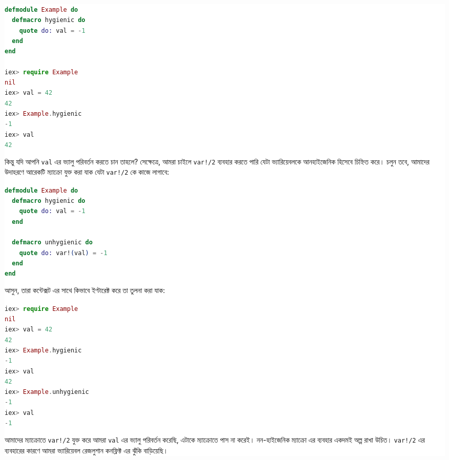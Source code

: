 ```elixir
defmodule Example do
  defmacro hygienic do
    quote do: val = -1
  end
end

iex> require Example
nil
iex> val = 42
42
iex> Example.hygienic
-1
iex> val
42
```

কিন্তু যদি আপনি `val` এর ভ্যালু পরিবর্তন করতে চান তাহলে? সেক্ষেত্রে, আমরা চাইলে `var!/2` ব্যবহার করতে পারি যেটা ভ্যারিয়েবলকে আনহাইজেনিক হিসেবে চিহ্নিত করে।
চলুন তবে, আমাদের উদাহরণে আরেকটি ম্যাক্রো যুক্ত করা যাক যেটা `var!/2` কে কাজে লাগাবে:

```elixir
defmodule Example do
  defmacro hygienic do
    quote do: val = -1
  end

  defmacro unhygienic do
    quote do: var!(val) = -1
  end
end
```

আসুন, তারা কন্টেক্সট এর সাথে কিভাবে ইণ্টারেক্ট করে তা তুলনা করা যাক:

```elixir
iex> require Example
nil
iex> val = 42
42
iex> Example.hygienic
-1
iex> val
42
iex> Example.unhygienic
-1
iex> val
-1
```

আমাদের ম্যাক্রোতে `var!/2` যুক্ত করে আমরা `val` এর ভ্যালু পরিবর্তন করেছি, এটাকে ম্যাক্রোতে পাস না করেই।
নন-হাইজেনিক ম্যাক্রো এর ব্যবহার একদমই অল্প রাখা উচিত।
`var!/2` এর ব্যবহারের কারণে আমরা ভ্যারিয়েবল রেজলুশান কনফ্লিক্ট এর ঝুঁকি বাড়িয়েছি।
